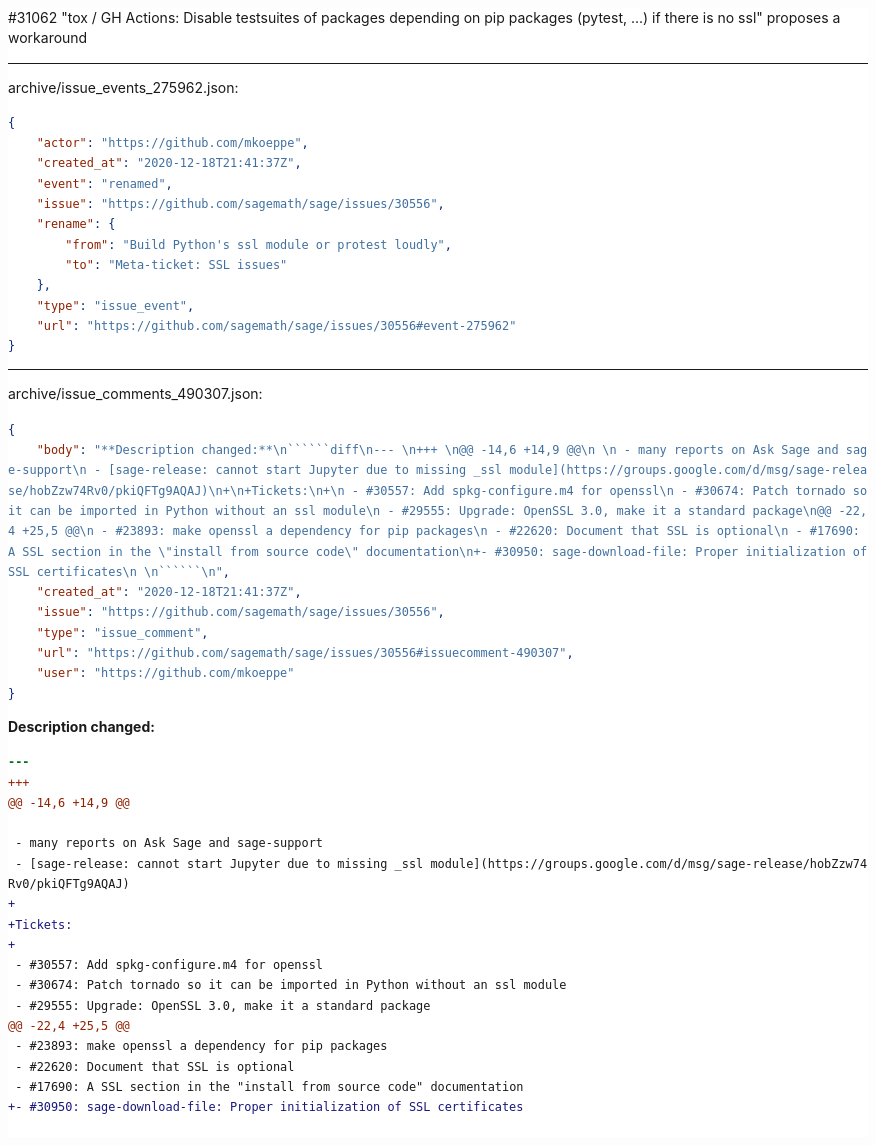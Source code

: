 <a id='comment:20'></a>
#31062 "tox / GH Actions: Disable testsuites of packages depending on pip packages (pytest, ...) if there is no ssl" proposes a workaround



---

archive/issue_events_275962.json:
```json
{
    "actor": "https://github.com/mkoeppe",
    "created_at": "2020-12-18T21:41:37Z",
    "event": "renamed",
    "issue": "https://github.com/sagemath/sage/issues/30556",
    "rename": {
        "from": "Build Python's ssl module or protest loudly",
        "to": "Meta-ticket: SSL issues"
    },
    "type": "issue_event",
    "url": "https://github.com/sagemath/sage/issues/30556#event-275962"
}
```



---

archive/issue_comments_490307.json:
```json
{
    "body": "**Description changed:**\n``````diff\n--- \n+++ \n@@ -14,6 +14,9 @@\n \n - many reports on Ask Sage and sage-support\n - [sage-release: cannot start Jupyter due to missing _ssl module](https://groups.google.com/d/msg/sage-release/hobZzw74Rv0/pkiQFTg9AQAJ)\n+\n+Tickets:\n+\n - #30557: Add spkg-configure.m4 for openssl\n - #30674: Patch tornado so it can be imported in Python without an ssl module\n - #29555: Upgrade: OpenSSL 3.0, make it a standard package\n@@ -22,4 +25,5 @@\n - #23893: make openssl a dependency for pip packages\n - #22620: Document that SSL is optional\n - #17690: A SSL section in the \"install from source code\" documentation\n+- #30950: sage-download-file: Proper initialization of SSL certificates\n \n``````\n",
    "created_at": "2020-12-18T21:41:37Z",
    "issue": "https://github.com/sagemath/sage/issues/30556",
    "type": "issue_comment",
    "url": "https://github.com/sagemath/sage/issues/30556#issuecomment-490307",
    "user": "https://github.com/mkoeppe"
}
```

**Description changed:**
``````diff
--- 
+++ 
@@ -14,6 +14,9 @@
 
 - many reports on Ask Sage and sage-support
 - [sage-release: cannot start Jupyter due to missing _ssl module](https://groups.google.com/d/msg/sage-release/hobZzw74Rv0/pkiQFTg9AQAJ)
+
+Tickets:
+
 - #30557: Add spkg-configure.m4 for openssl
 - #30674: Patch tornado so it can be imported in Python without an ssl module
 - #29555: Upgrade: OpenSSL 3.0, make it a standard package
@@ -22,4 +25,5 @@
 - #23893: make openssl a dependency for pip packages
 - #22620: Document that SSL is optional
 - #17690: A SSL section in the "install from source code" documentation
+- #30950: sage-download-file: Proper initialization of SSL certificates
 
``````